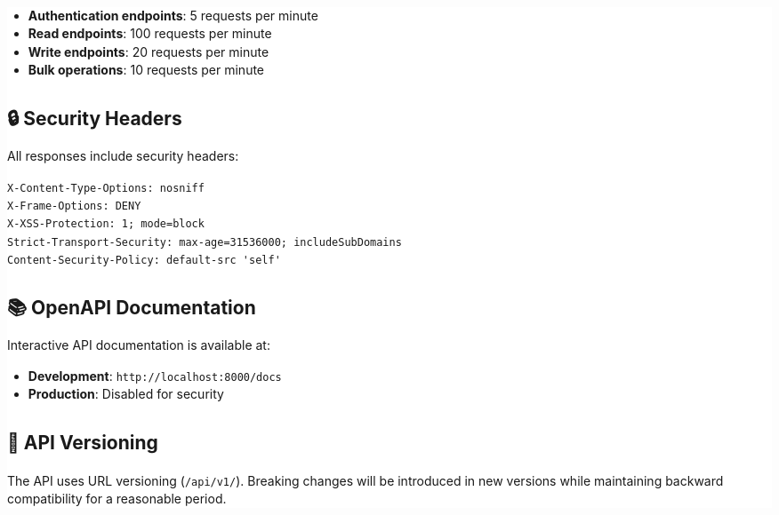 - **Authentication endpoints**: 5 requests per minute
- **Read endpoints**: 100 requests per minute
- **Write endpoints**: 20 requests per minute
- **Bulk operations**: 10 requests per minute

## 🔒 Security Headers

All responses include security headers:

```
X-Content-Type-Options: nosniff
X-Frame-Options: DENY
X-XSS-Protection: 1; mode=block
Strict-Transport-Security: max-age=31536000; includeSubDomains
Content-Security-Policy: default-src 'self'
```

## 📚 OpenAPI Documentation

Interactive API documentation is available at:
- **Development**: `http://localhost:8000/docs`
- **Production**: Disabled for security

## 🔄 API Versioning

The API uses URL versioning (`/api/v1/`). Breaking changes will be introduced in new versions while maintaining backward compatibility for a reasonable period.

